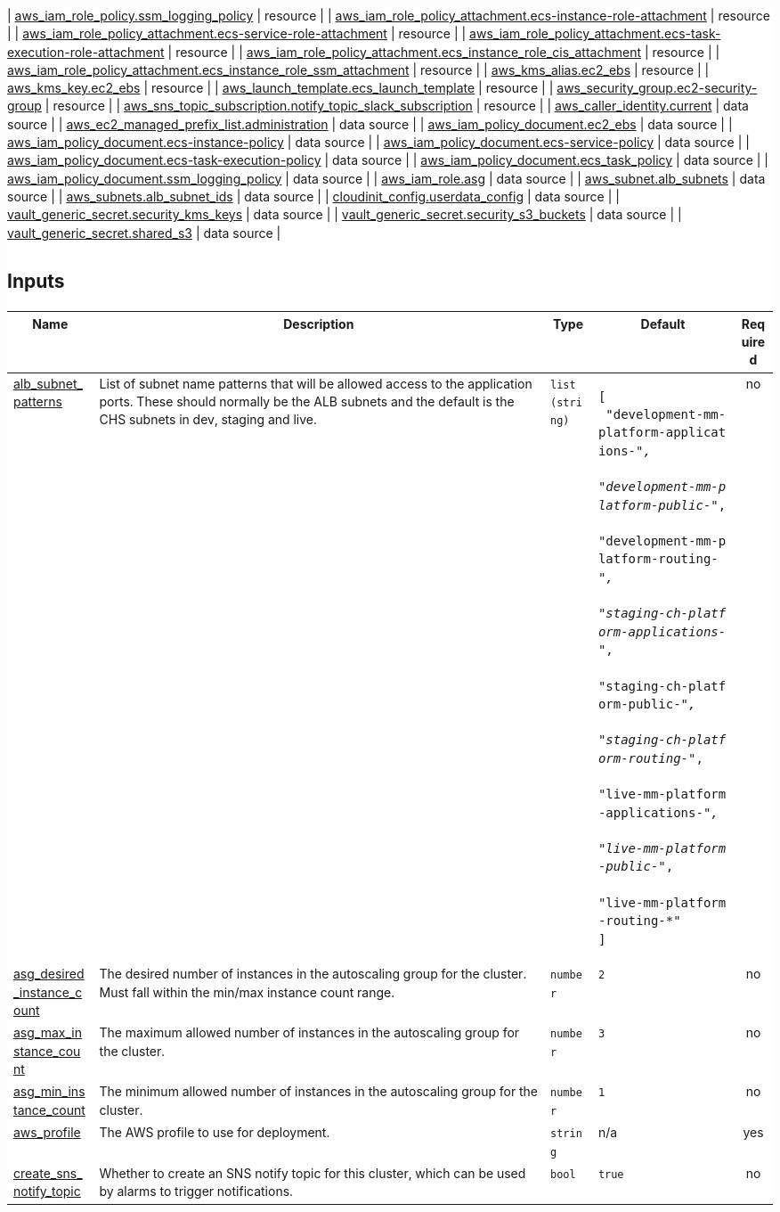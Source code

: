 | [aws_iam_role_policy.ssm_logging_policy](https://registry.terraform.io/providers/hashicorp/aws/latest/docs/resources/iam_role_policy) | resource |
| [aws_iam_role_policy_attachment.ecs-instance-role-attachment](https://registry.terraform.io/providers/hashicorp/aws/latest/docs/resources/iam_role_policy_attachment) | resource |
| [aws_iam_role_policy_attachment.ecs-service-role-attachment](https://registry.terraform.io/providers/hashicorp/aws/latest/docs/resources/iam_role_policy_attachment) | resource |
| [aws_iam_role_policy_attachment.ecs-task-execution-role-attachment](https://registry.terraform.io/providers/hashicorp/aws/latest/docs/resources/iam_role_policy_attachment) | resource |
| [aws_iam_role_policy_attachment.ecs_instance_role_cis_attachment](https://registry.terraform.io/providers/hashicorp/aws/latest/docs/resources/iam_role_policy_attachment) | resource |
| [aws_iam_role_policy_attachment.ecs_instance_role_ssm_attachment](https://registry.terraform.io/providers/hashicorp/aws/latest/docs/resources/iam_role_policy_attachment) | resource |
| [aws_kms_alias.ec2_ebs](https://registry.terraform.io/providers/hashicorp/aws/latest/docs/resources/kms_alias) | resource |
| [aws_kms_key.ec2_ebs](https://registry.terraform.io/providers/hashicorp/aws/latest/docs/resources/kms_key) | resource |
| [aws_launch_template.ecs_launch_template](https://registry.terraform.io/providers/hashicorp/aws/latest/docs/resources/launch_template) | resource |
| [aws_security_group.ec2-security-group](https://registry.terraform.io/providers/hashicorp/aws/latest/docs/resources/security_group) | resource |
| [aws_sns_topic_subscription.notify_topic_slack_subscription](https://registry.terraform.io/providers/hashicorp/aws/latest/docs/resources/sns_topic_subscription) | resource |
| [aws_caller_identity.current](https://registry.terraform.io/providers/hashicorp/aws/latest/docs/data-sources/caller_identity) | data source |
| [aws_ec2_managed_prefix_list.administration](https://registry.terraform.io/providers/hashicorp/aws/latest/docs/data-sources/ec2_managed_prefix_list) | data source |
| [aws_iam_policy_document.ec2_ebs](https://registry.terraform.io/providers/hashicorp/aws/latest/docs/data-sources/iam_policy_document) | data source |
| [aws_iam_policy_document.ecs-instance-policy](https://registry.terraform.io/providers/hashicorp/aws/latest/docs/data-sources/iam_policy_document) | data source |
| [aws_iam_policy_document.ecs-service-policy](https://registry.terraform.io/providers/hashicorp/aws/latest/docs/data-sources/iam_policy_document) | data source |
| [aws_iam_policy_document.ecs-task-execution-policy](https://registry.terraform.io/providers/hashicorp/aws/latest/docs/data-sources/iam_policy_document) | data source |
| [aws_iam_policy_document.ecs_task_policy](https://registry.terraform.io/providers/hashicorp/aws/latest/docs/data-sources/iam_policy_document) | data source |
| [aws_iam_policy_document.ssm_logging_policy](https://registry.terraform.io/providers/hashicorp/aws/latest/docs/data-sources/iam_policy_document) | data source |
| [aws_iam_role.asg](https://registry.terraform.io/providers/hashicorp/aws/latest/docs/data-sources/iam_role) | data source |
| [aws_subnet.alb_subnets](https://registry.terraform.io/providers/hashicorp/aws/latest/docs/data-sources/subnet) | data source |
| [aws_subnets.alb_subnet_ids](https://registry.terraform.io/providers/hashicorp/aws/latest/docs/data-sources/subnets) | data source |
| [cloudinit_config.userdata_config](https://registry.terraform.io/providers/hashicorp/cloudinit/latest/docs/data-sources/config) | data source |
| [vault_generic_secret.security_kms_keys](https://registry.terraform.io/providers/hashicorp/vault/latest/docs/data-sources/generic_secret) | data source |
| [vault_generic_secret.security_s3_buckets](https://registry.terraform.io/providers/hashicorp/vault/latest/docs/data-sources/generic_secret) | data source |
| [vault_generic_secret.shared_s3](https://registry.terraform.io/providers/hashicorp/vault/latest/docs/data-sources/generic_secret) | data source |

## Inputs

| Name | Description | Type | Default | Required |
|------|-------------|------|---------|:--------:|
| <a name="input_alb_subnet_patterns"></a> [alb\_subnet\_patterns](#input\_alb\_subnet\_patterns) | List of subnet name patterns that will be allowed access to the application ports.  These should normally be the ALB subnets and the default is the CHS subnets in dev, staging and live. | `list(string)` | <pre>[<br>  "development-mm-platform-applications-*",<br>  "development-mm-platform-public-*",<br>  "development-mm-platform-routing-*",<br>  "staging-ch-platform-applications-*",<br>  "staging-ch-platform-public-*",<br>  "staging-ch-platform-routing-*",<br>  "live-mm-platform-applications-*",<br>  "live-mm-platform-public-*",<br>  "live-mm-platform-routing-*"<br>]</pre> | no |
| <a name="input_asg_desired_instance_count"></a> [asg\_desired\_instance\_count](#input\_asg\_desired\_instance\_count) | The desired number of instances in the autoscaling group for the cluster. Must fall within the min/max instance count range. | `number` | `2` | no |
| <a name="input_asg_max_instance_count"></a> [asg\_max\_instance\_count](#input\_asg\_max\_instance\_count) | The maximum allowed number of instances in the autoscaling group for the cluster. | `number` | `3` | no |
| <a name="input_asg_min_instance_count"></a> [asg\_min\_instance\_count](#input\_asg\_min\_instance\_count) | The minimum allowed number of instances in the autoscaling group for the cluster. | `number` | `1` | no |
| <a name="input_aws_profile"></a> [aws\_profile](#input\_aws\_profile) | The AWS profile to use for deployment. | `string` | n/a | yes |
| <a name="input_create_sns_notify_topic"></a> [create\_sns\_notify\_topic](#input\_create\_sns\_notify\_topic) | Whether to create an SNS notify topic for this cluster, which can be used by alarms to trigger notifications. | `bool` | `true` | no |